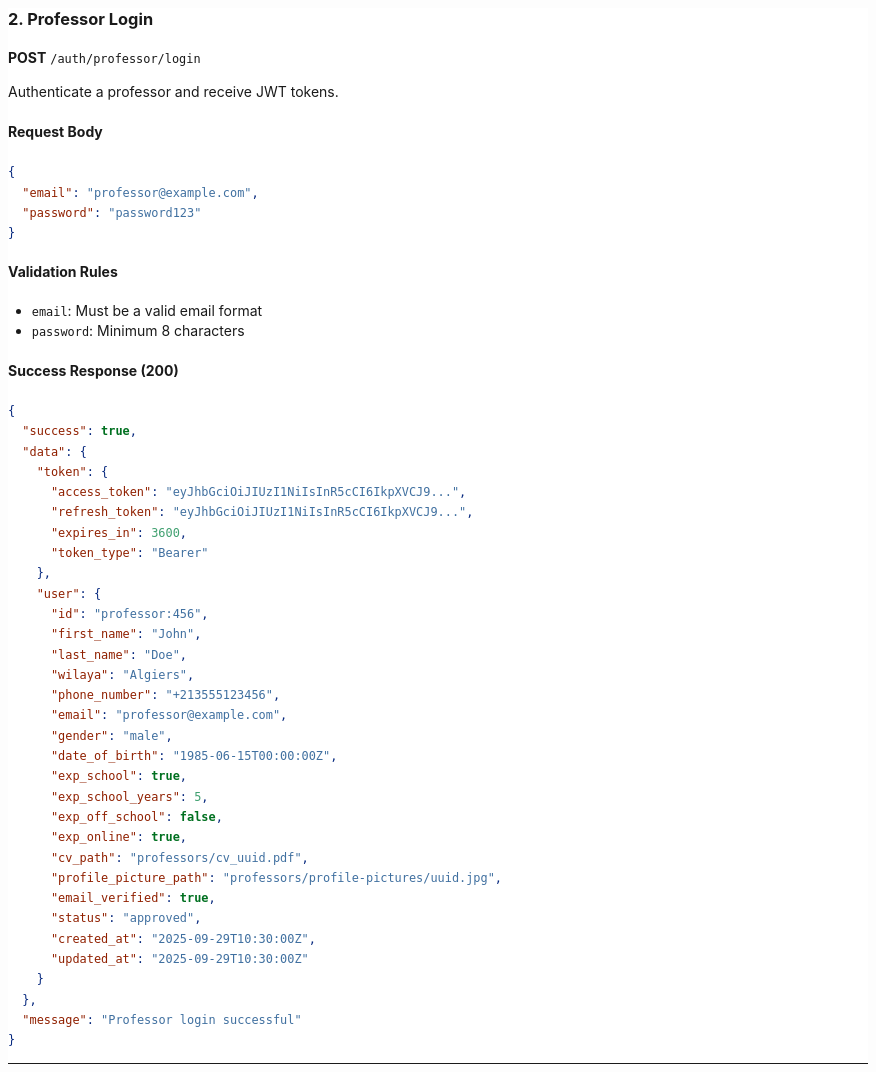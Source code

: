 
### 2. Professor Login
**POST** `/auth/professor/login`

Authenticate a professor and receive JWT tokens.

#### Request Body
```json
{
  "email": "professor@example.com",
  "password": "password123"
}
```

#### Validation Rules
- `email`: Must be a valid email format
- `password`: Minimum 8 characters

#### Success Response (200)
```json
{
  "success": true,
  "data": {
    "token": {
      "access_token": "eyJhbGciOiJIUzI1NiIsInR5cCI6IkpXVCJ9...",
      "refresh_token": "eyJhbGciOiJIUzI1NiIsInR5cCI6IkpXVCJ9...",
      "expires_in": 3600,
      "token_type": "Bearer"
    },
    "user": {
      "id": "professor:456",
      "first_name": "John",
      "last_name": "Doe",
      "wilaya": "Algiers",
      "phone_number": "+213555123456",
      "email": "professor@example.com",
      "gender": "male",
      "date_of_birth": "1985-06-15T00:00:00Z",
      "exp_school": true,
      "exp_school_years": 5,
      "exp_off_school": false,
      "exp_online": true,
      "cv_path": "professors/cv_uuid.pdf",
      "profile_picture_path": "professors/profile-pictures/uuid.jpg",
      "email_verified": true,
      "status": "approved",
      "created_at": "2025-09-29T10:30:00Z",
      "updated_at": "2025-09-29T10:30:00Z"
    }
  },
  "message": "Professor login successful"
}
```

---